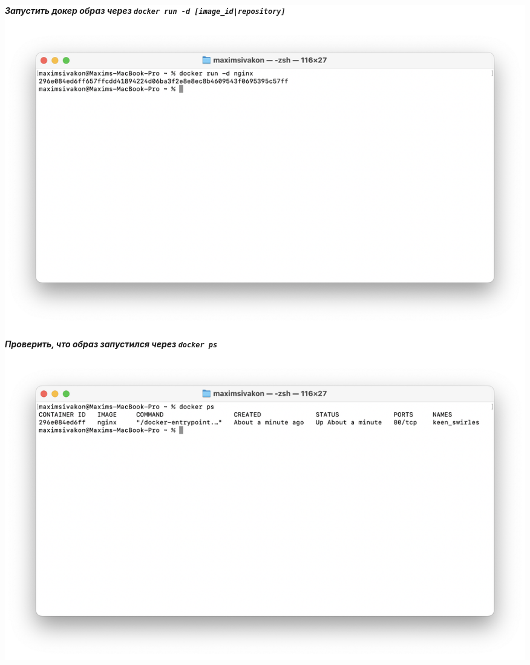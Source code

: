 ##### Запустить докер образ через `docker run -d [image_id|repository]`

![s](assets/images/part1_03.png)

##### Проверить, что образ запустился через `docker ps`

![s](assets/images/part1_04.png)
